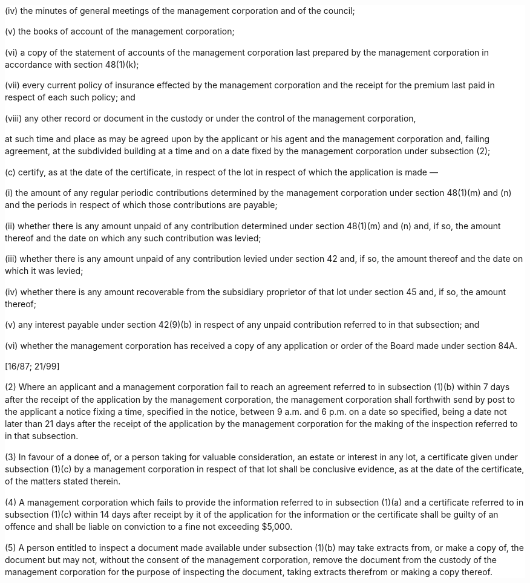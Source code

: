 (iv) the minutes of general meetings of the management corporation and of the council;

(v) the books of account of the management corporation;

(vi) a copy of the statement of accounts of the management corporation last prepared by the management corporation in accordance with section 48(1)(k);

(vii) every current policy of insurance effected by the management corporation and the receipt for the premium last paid in respect of each such policy; and

(viii) any other record or document in the custody or under the control of the management corporation,

at such time and place as may be agreed upon by the applicant or his agent and the management corporation and, failing agreement, at the subdivided building at a time and on a date fixed by the management corporation under subsection (2);

(c) certify, as at the date of the certificate, in respect of the lot in respect of which the application is made —

(i) the amount of any regular periodic contributions determined by the management corporation under section 48(1)(m) and (n) and the periods in respect of which those contributions are payable;

(ii) whether there is any amount unpaid of any contribution determined under section 48(1)(m) and (n) and, if so, the amount thereof and the date on which any such contribution was levied;

(iii) whether there is any amount unpaid of any contribution levied under section 42 and, if so, the amount thereof and the date on which it was levied;

(iv) whether there is any amount recoverable from the subsidiary proprietor of that lot under section 45 and, if so, the amount thereof;

(v) any interest payable under section 42(9)(b) in respect of any unpaid contribution referred to in that subsection; and

(vi) whether the management corporation has received a copy of any application or order of the Board made under section 84A.

[16/87; 21/99]

(2) Where an applicant and a management corporation fail to reach an agreement referred to in subsection (1)(b) within 7 days after the receipt of the application by the management corporation, the management corporation shall forthwith send by post to the applicant a notice fixing a time, specified in the notice, between 9 a.m. and 6 p.m. on a date so specified, being a date not later than 21 days after the receipt of the application by the management corporation for the making of the inspection referred to in that subsection.

(3) In favour of a donee of, or a person taking for valuable consideration, an estate or interest in any lot, a certificate given under subsection (1)(c) by a management corporation in respect of that lot shall be conclusive evidence, as at the date of the certificate, of the matters stated therein.

(4) A management corporation which fails to provide the information referred to in subsection (1)(a) and a certificate referred to in subsection (1)(c) within 14 days after receipt by it of the application for the information or the certificate shall be guilty of an offence and shall be liable on conviction to a fine not exceeding $5,000.

(5) A person entitled to inspect a document made available under subsection (1)(b) may take extracts from, or make a copy of, the document but may not, without the consent of the management corporation, remove the document from the custody of the management corporation for the purpose of inspecting the document, taking extracts therefrom or making a copy thereof.
